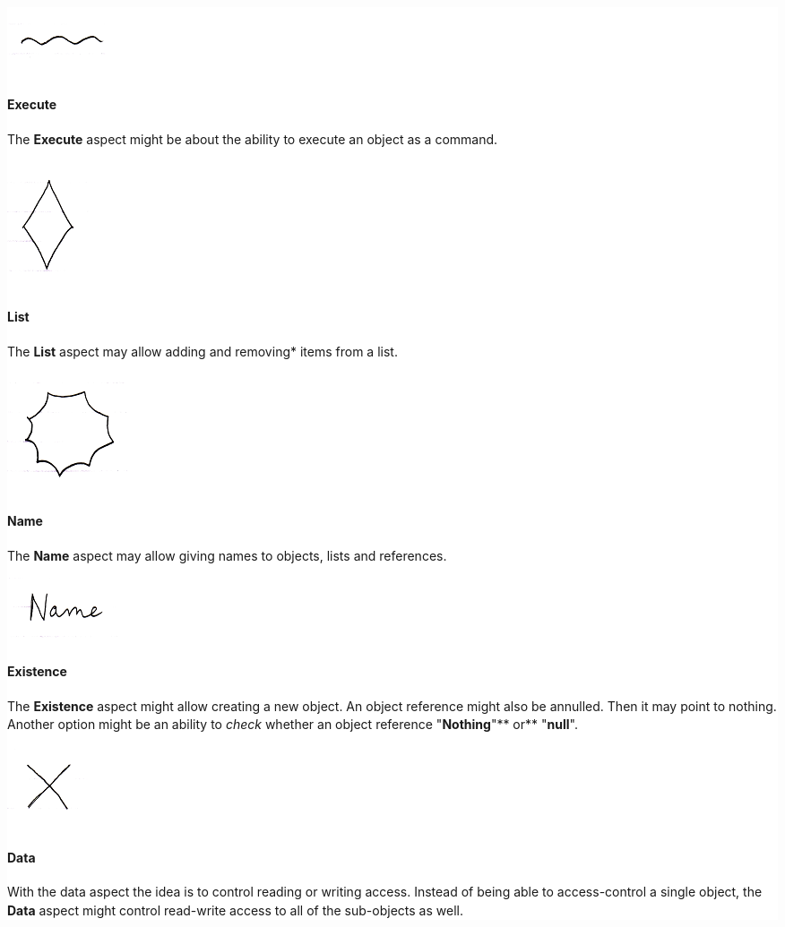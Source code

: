 ![](images/1.%20System%20Objects.015.png)
#### **Execute**
The **Execute** aspect might be about the ability to execute an object as a command.

![](images/1.%20System%20Objects.016.png)
#### **List**
The **List** aspect may allow adding and removing* items from a list.

![](images/1.%20System%20Objects.017.png)
#### **Name**
The **Name** aspect may allow giving names to objects, lists and references.

![](images/1.%20System%20Objects.018.png)
#### **Existence**
The **Existence** aspect might allow creating a new object. An object reference might also be annulled. Then it may point to nothing. Another option might be an ability to *check* whether an object reference "**Nothing**"** or** "**null**". 

![](images/1.%20System%20Objects.019.png)
#### **Data**
With the data aspect the idea is to control reading or writing access. Instead of being able to access-control a single object, the **Data** aspect might control read-write access to all of the sub-objects as well.
